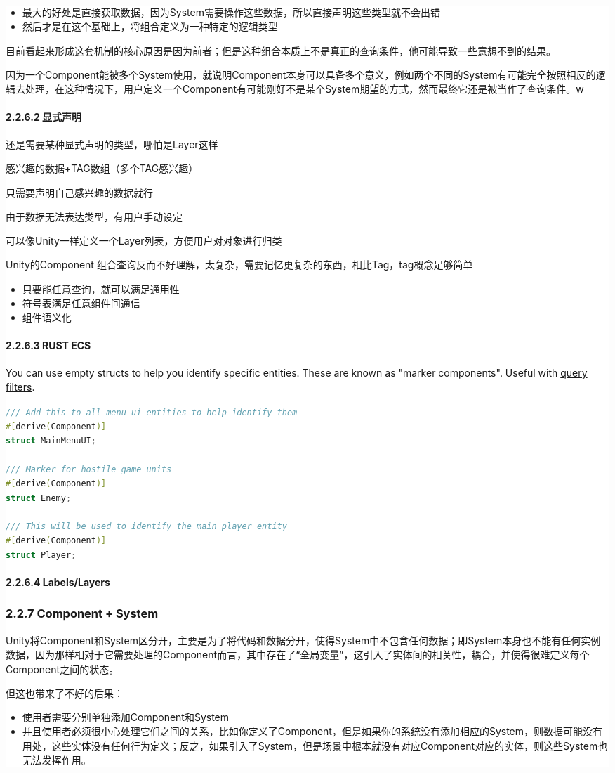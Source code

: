 - 最大的好处是直接获取数据，因为System需要操作这些数据，所以直接声明这些类型就不会出错
- 然后才是在这个基础上，将组合定义为一种特定的逻辑类型

目前看起来形成这套机制的核心原因是因为前者；但是这种组合本质上不是真正的查询条件，他可能导致一些意想不到的结果。

因为一个Component能被多个System使用，就说明Component本身可以具备多个意义，例如两个不同的System有可能完全按照相反的逻辑去处理，在这种情况下，用户定义一个Component有可能刚好不是某个System期望的方式，然而最终它还是被当作了查询条件。w

#### 2.2.6.2 显式声明

还是需要某种显式声明的类型，哪怕是Layer这样

感兴趣的数据+TAG数组（多个TAG感兴趣）

只需要声明自己感兴趣的数据就行

由于数据无法表达类型，有用户手动设定

可以像Unity一样定义一个Layer列表，方便用户对对象进行归类

Unity的Component 组合查询反而不好理解，太复杂，需要记忆更复杂的东西，相比Tag，tag概念足够简单

- 只要能任意查询，就可以满足通用性
- 符号表满足任意组件间通信
- 组件语义化

#### 2.2.6.3 RUST ECS

You can use empty structs to help you identify specific entities. These are known as "marker components". Useful with [query filters](https://bevy-cheatbook.github.io/programming/queries.html#query-filters).

```rust
/// Add this to all menu ui entities to help identify them
#[derive(Component)]
struct MainMenuUI;

/// Marker for hostile game units
#[derive(Component)]
struct Enemy;

/// This will be used to identify the main player entity
#[derive(Component)]
struct Player;
```

####  2.2.6.4 Labels/Layers

### 2.2.7 Component + System

Unity将Component和System区分开，主要是为了将代码和数据分开，使得System中不包含任何数据；即System本身也不能有任何实例数据，因为那样相对于它需要处理的Component而言，其中存在了“全局变量”，这引入了实体间的相关性，耦合，并使得很难定义每个Component之间的状态。

但这也带来了不好的后果：

- 使用者需要分别单独添加Component和System
- 并且使用者必须很小心处理它们之间的关系，比如你定义了Component，但是如果你的系统没有添加相应的System，则数据可能没有用处，这些实体没有任何行为定义；反之，如果引入了System，但是场景中根本就没有对应Component对应的实体，则这些System也无法发挥作用。
